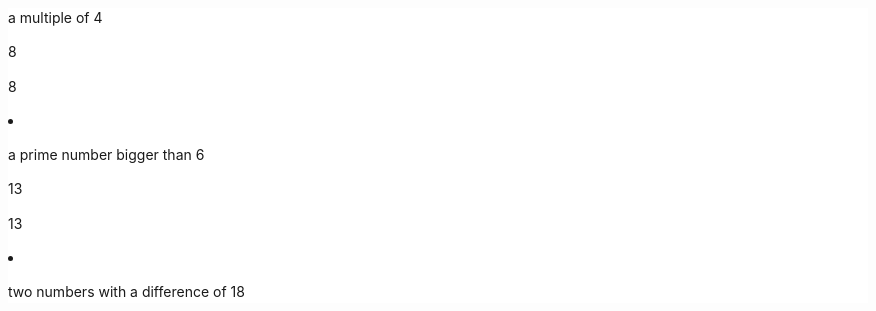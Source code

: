 a multiple of $4$

</div>
<div class='workings'>
<div class='working'>

$8$

</div>
</div>
<div class='answers'>
<div class='answer'>

$8$

</div>
</div>

</div>
</li>
<li>
<div class='question_envelope rag_red subquestion'>
<div class='topics'>
<ul>
</ul>
</div>
<div class='question subquestion'>

a prime number bigger than $6$

</div>
<div class='workings'>
<div class='working'>

$13$

</div>
</div>
<div class='answers'>
<div class='answer'>

$13$

</div>
</div>

</div>
</li>
<li>
<div class='question_envelope rag_red subquestion'>
<div class='topics'>
<ul>
</ul>
</div>
<div class='question subquestion'>

two numbers with a difference of $18$
